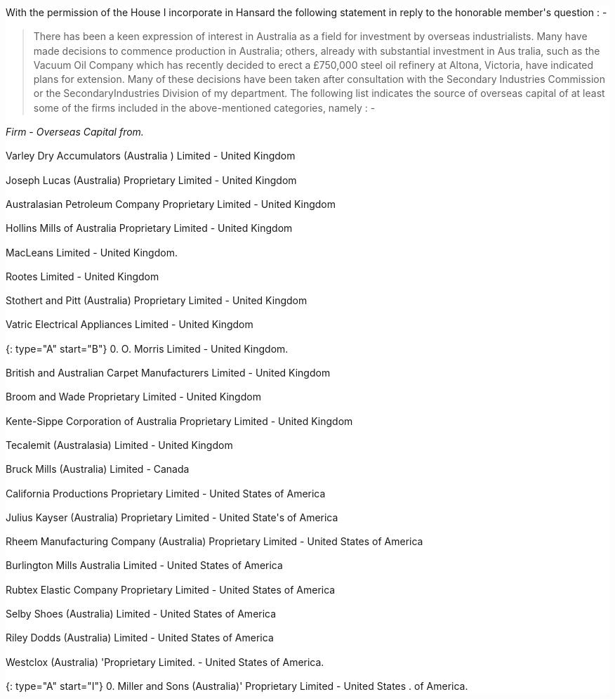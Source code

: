 With the permission of the House I incorporate in Hansard the following statement in reply to the honorable member's question :  - 

  >There has been a keen expression of interest in Australia as a field for investment by overseas industrialists. Many have made decisions to commence production in Australia; others, already with substantial investment in Aus tralia, such as the Vacuum Oil Company which has recently decided to erect a £750,000 steel oil refinery at Altona, Victoria, have indicated plans for extension. Many of these decisions have been taken after consultation with the Secondary Industries Commission or the SecondaryIndustries Division of my department. The following list indicates the source of overseas capital of at least some of the firms included in the above-mentioned categories, namely :  - 
  >
  >
 *Firm* -  *Overseas Capital from.* 

Varley Dry Accumulators (Australia ) Limited - United Kingdom

Joseph Lucas (Australia) Proprietary Limited - United Kingdom

Australasian Petroleum Company Proprietary Limited - United Kingdom

Hollins Mills of Australia Proprietary Limited - United Kingdom

MacLeans Limited - United Kingdom. 

Rootes Limited - United Kingdom

Stothert and Pitt (Australia) Proprietary Limited - United Kingdom

Vatric Electrical Appliances Limited - United Kingdom

{: type="A" start="B"}
0. O. Morris Limited - United Kingdom. 

British and Australian Carpet Manufacturers Limited - United Kingdom

Broom and Wade Proprietary Limited - United Kingdom

Kente-Sippe Corporation of Australia Proprietary Limited - United Kingdom

Tecalemit (Australasia) Limited - United Kingdom

Bruck Mills (Australia) Limited - Canada

California Productions Proprietary Limited - United States of America

Julius Kayser (Australia) Proprietary Limited - United State's of America

Rheem Manufacturing Company (Australia) Proprietary Limited - United States of America

Burlington Mills Australia Limited - United States of America

Rubtex Elastic Company Proprietary Limited - United States of America

Selby Shoes (Australia) Limited - United States of America

Riley Dodds (Australia) Limited - United States of America

Westclox (Australia) 'Proprietary Limited. - United States of America. 

{: type="A" start="I"}
0. Miller and Sons (Australia)' Proprietary Limited - United States . of America. 

